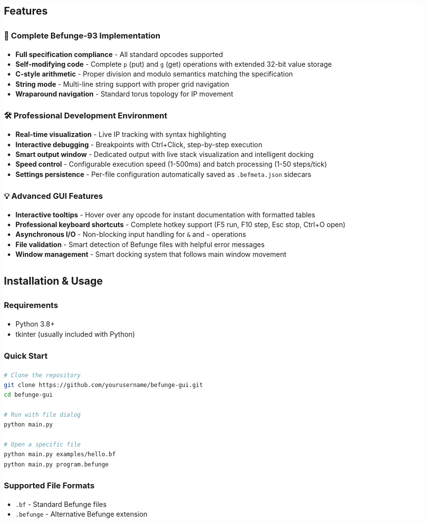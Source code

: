 ## Features

### 🚀 Complete Befunge-93 Implementation
- **Full specification compliance** - All standard opcodes supported
- **Self-modifying code** - Complete `p` (put) and `g` (get) operations with extended 32-bit value storage
- **C-style arithmetic** - Proper division and modulo semantics matching the specification
- **String mode** - Multi-line string support with proper grid navigation
- **Wraparound navigation** - Standard torus topology for IP movement

### 🛠️ Professional Development Environment
- **Real-time visualization** - Live IP tracking with syntax highlighting
- **Interactive debugging** - Breakpoints with Ctrl+Click, step-by-step execution
- **Smart output window** - Dedicated output with live stack visualization and intelligent docking
- **Speed control** - Configurable execution speed (1-500ms) and batch processing (1-50 steps/tick)
- **Settings persistence** - Per-file configuration automatically saved as `.befmeta.json` sidecars

### 💡 Advanced GUI Features
- **Interactive tooltips** - Hover over any opcode for instant documentation with formatted tables
- **Professional keyboard shortcuts** - Complete hotkey support (F5 run, F10 step, Esc stop, Ctrl+O open)
- **Asynchronous I/O** - Non-blocking input handling for `&` and `~` operations
- **File validation** - Smart detection of Befunge files with helpful error messages
- **Window management** - Smart docking system that follows main window movement

## Installation & Usage

### Requirements
- Python 3.8+
- tkinter (usually included with Python)

### Quick Start

```bash
# Clone the repository
git clone https://github.com/yourusername/befunge-gui.git
cd befunge-gui

# Run with file dialog
python main.py

# Open a specific file
python main.py examples/hello.bf
python main.py program.befunge
```

### Supported File Formats
- `.bf` - Standard Befunge files
- `.befunge` - Alternative Befunge extension
